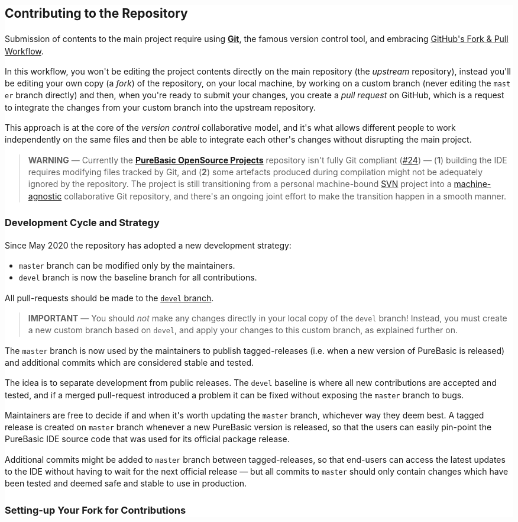 ## Contributing to the Repository

Submission of contents to the main project require using __[Git]__, the famous version control tool, and embracing [GitHub's Fork & Pull Workflow].

In this workflow, you won't be editing the project contents directly on the main repository (the _upstream_ repository), instead you'll be editing your own copy (a _fork_) of the repository, on your local machine, by working on a custom branch (never editing the `master` branch directly) and then, when you're ready to submit your changes, you create a _pull request_ on GitHub, which is a request to integrate the changes from your custom branch into the upstream repository.

This approach is at the core of the _version control_ collaborative model, and it's what allows different people to work independently on the same files and then be able to integrate each other's changes without disrupting the main project.

> **WARNING** — Currently the __[PureBasic OpenSource Projects]__ repository isn't fully Git compliant ([#24]) — (**1**) building the IDE requires modifying files tracked by Git, and (**2**) some artefacts produced during compilation might not be adequately ignored by the repository.
> The project is still transitioning from a personal machine-bound [SVN] project into a [machine-agnostic] collaborative Git repository, and there's an ongoing joint effort to make the transition happen in a smooth manner.

### Development Cycle and Strategy

Since May 2020 the repository has adopted a new development strategy:

- `master` branch can be modified only by the maintainers.
- `devel` branch is now the baseline branch for all contributions.

All pull-requests should be made to the [`devel` branch][devel].

> **IMPORTANT** — You should _not_ make any changes directly in your local copy of the `devel` branch! Instead, you must create a new custom branch based on `devel`, and apply your changes to this custom branch, as explained further on.

The `master` branch is now used by the maintainers to publish tagged-releases (i.e. when a new version of PureBasic is released) and additional commits which are considered stable and tested.

The idea is to separate development from public releases.
The `devel` baseline is where all new contributions are accepted and tested, and if a merged pull-request introduced a problem it can be fixed without exposing the `master` branch to bugs.

Maintainers are free to decide if and when it's worth updating the `master` branch, whichever way they deem best.
A tagged release is created on `master` branch whenever a new PureBasic version is released, so that the users can easily pin-point the PureBasic IDE source code that was used for its official package release.

Additional commits might be added to `master` branch between tagged-releases, so that end-users can access the latest updates to the IDE without having to wait for the next official release — but all commits to `master` should only contain changes which have been tested and deemed safe and stable to use in production.

### Setting-up Your Fork for Contributions


[PureBasic Forums]: https://www.purebasic.fr/english/ "Visit the PureBasic Forums (English)"
[A list of free plug-ins is available at editorconfig.org]: https://editorconfig.org/#download "See the list of EditorConfig plug-ins"
[.editorconfig]: ./.editorconfig "View EditorConfig settings"
[.gitignore]: ./.gitignore "See the '.gitignore' settings file"
[git-hook-install.sh]: ./git-hook-install.sh "View Git hook installer script"
[git-hook-remove.sh]: ./git-hook-remove.sh "View Git hook uninstaller script"
[validate.sh]: ./validate.sh "View source script for code style validation"
[PureBasic OpenSource Projects]: https://github.com/fantaisie-software/purebasic
[Issues]: https://github.com/fantaisie-software/purebasic/issues "Go the Issue main page"
[open an Issue]: https://github.com/fantaisie-software/purebasic/issues/new "Open an Issue and talk to us!"
[project Wiki]: https://github.com/fantaisie-software/purebasic/wiki "Visit the Wiki of the PureBasic OpenSource Projects"
[#24]: https://github.com/fantaisie-software/purebasic/issues/24 "Issue #24 — Achieving Full Git Compliance"
[#35]: https://github.com/fantaisie-software/purebasic/issues/35 "Issue #35 — Machine Agnostic Build Scripts"
[machine-agnostic]: https://github.com/fantaisie-software/purebasic/milestone/1 "See milestone: machine agnosis"
[devel]: https://github.com/fantaisie-software/purebasic/tree/devel "View the 'devel' branch"
[Feedback]: #feedback "Jump to the Feedback guidelines"
[The Wiki]: #editing-the-wiki "Jump to the Wiki guidelines"
[GPLv3]: ./LICENSE "The GNU General Public License v3"
[Fantaisie Software License]: ./LICENSE-FANTAISIE "The Fantaisie Software License"
[CC BY-SA 4.0]: https://creativecommons.org/licenses/by-sa/4.0/legalcode "Creative Commons Attribution-ShareAlike 4.0 International"
[Preference file]: https://www.purebasic.com/documentation/preference/index.html "See PureBasic Documentation on 'PureBASIC Preference'"
[EClint]: https://www.npmjs.com/package/eclint "Visit the EClint page at NPM"
[EditorConfig]: https://editorconfig.org "Visit EditorConfig website"
[Git]: https://git-scm.com "Visit Git official website"
[Node.js]: https://nodejs.org/en/ "Visit Node.js website"
[SVN]: https://en.wikipedia.org/wiki/Apache_Subversion "Learn more about Apache Subversion"
[Travis CI]: https://travis-ci.com "Visit Travis CI website"
[BBCode]: https://www.phpbb.com/community/help/bbcode "Read the BBCode Guide at phpBB"
[continuous integration]: https://en.wikipedia.org/wiki/Continuous_integration "See Wikipedia page on 'Continuous integration'"
[Autolinked references and URLs]: https://help.github.com/en/github/writing-on-github/autolinked-references-and-urls "See GitHub Help to learn more about Autolinked references and URLs"
[GitHub Flavored Markdown]: https://guides.github.com/features/mastering-markdown/ "Read the 'Mastering Markdown' tutorial (3 minutes)"
[receive a notification that he/she's being mentioned]: https://guides.github.com/features/issues/#notifications "See GitHub Help to learn more about notification on mentions"
[Git Magic]: http://www-cs-students.stanford.edu/~blynn/gitmagic/ "Read 'Git Magic' on-line for free"
[Pro Git]: https://git-scm.com/book/en/v2 "Read 'Pro Git' on-line for free"
[Learn Version Control with Git]: https://www.git-tower.com/learn/git/ebook/en/command-line/introduction "Read 'Learn Version Control with Git' on-line for free"
[Das Git-Buch]: http://gitbu.ch/ "Read or download the free German book 'Das Git-Buch'"
[Everyday Git]: https://git-scm.com/docs/giteveryday "Learn everyday Git with 20 commands or so"
[Backlog Git Tutorials]: https://backlog.com/git-tutorial/
[GitHub's Fork & Pull Workflow for Git Beginners]: https://reflectoring.io/github-fork-and-pull/ "Read the article 'Github's Fork & Pull Workflow for Git Beginners' by Tom Hombergs"
[GitHub's Fork & Pull Workflow]: https://reflectoring.io/github-fork-and-pull/ "Read the article 'Github's Fork & Pull Workflow for Git Beginners' by Tom Hombergs"
[Wikipedia » Fork and pull model]: https://en.wikipedia.org/wiki/Fork_and_pull_model